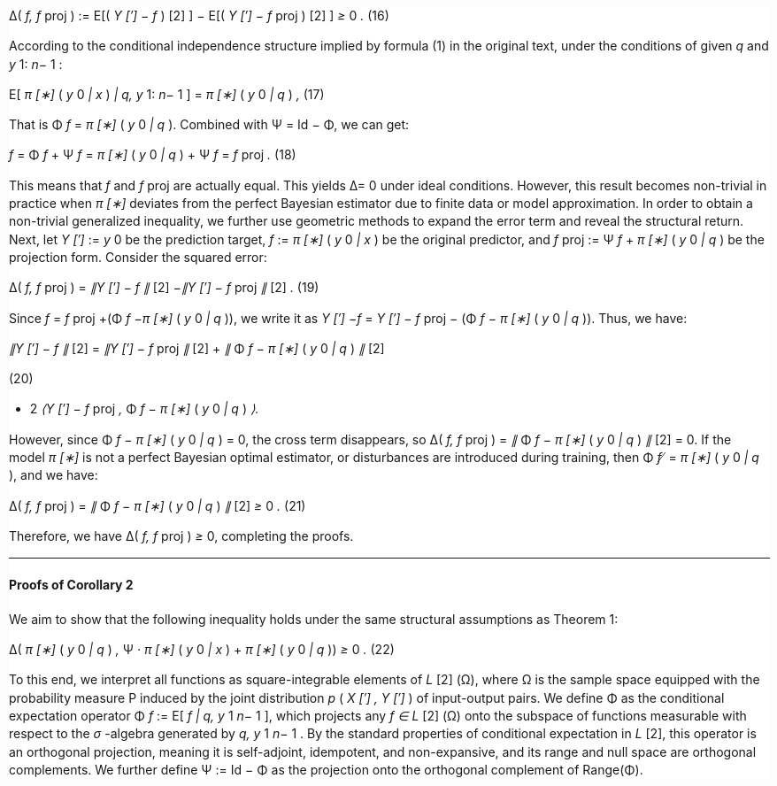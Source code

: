 ∆( *f, f* proj ) := E[( *Y* *[′]* *−* *f* ) [2] ] *−* E[( *Y* *[′]* *−* *f* proj ) [2] ] *≥* 0 *.* (16)

According to the conditional independence structure implied
by formula (1) in the original text, under the conditions of
given *q* and *y* 1: *n−* 1 :

E[ *π* *[∗]* ( *y* 0 *| x* ) *| q, y* 1: *n−* 1 ] = *π* *[∗]* ( *y* 0 *| q* ) *,* (17)

That is Φ *f* = *π* *[∗]* ( *y* 0 *| q* ). Combined with Ψ = Id *−* Φ, we
can get:

*f* = Φ *f* + Ψ *f* = *π* *[∗]* ( *y* 0 *| q* ) + Ψ *f* = *f* proj *.* (18)

This means that *f* and *f* proj are actually equal. This yields
∆= 0 under ideal conditions. However, this result becomes
non-trivial in practice when *π* *[∗]* deviates from the perfect
Bayesian estimator due to finite data or model approximation. In order to obtain a non-trivial generalized inequality,
we further use geometric methods to expand the error term
and reveal the structural return.
Next, let *Y* *[′]* := *y* 0 be the prediction target, *f* := *π* *[∗]* ( *y* 0 *|*
*x* ) be the original predictor, and *f* proj := Ψ *f* + *π* *[∗]* ( *y* 0 *| q* )
be the projection form. Consider the squared error:

∆( *f, f* proj ) = *∥Y* *[′]* *−* *f* *∥* [2] *−∥Y* *[′]* *−* *f* proj *∥* [2] *.* (19)

Since *f* = *f* proj +(Φ *f −π* *[∗]* ( *y* 0 *| q* )), we write it as *Y* *[′]* *−f* =
*Y* *[′]* *−* *f* proj *−* (Φ *f −* *π* *[∗]* ( *y* 0 *| q* )). Thus, we have:

*∥Y* *[′]* *−* *f* *∥* [2] = *∥Y* *[′]* *−* *f* proj *∥* [2] + *∥* Φ *f −* *π* *[∗]* ( *y* 0 *| q* ) *∥* [2]

(20)
+ 2 *⟨Y* *[′]* *−* *f* proj *,* Φ *f −* *π* *[∗]* ( *y* 0 *| q* ) *⟩.*

However, since Φ *f −* *π* *[∗]* ( *y* 0 *| q* ) = 0, the cross term disappears, so ∆( *f, f* proj ) = *∥* Φ *f −* *π* *[∗]* ( *y* 0 *| q* ) *∥* [2] = 0. If the
model *π* *[∗]* is not a perfect Bayesian optimal estimator, or disturbances are introduced during training, then Φ *f ̸* = *π* *[∗]* ( *y* 0 *|*
*q* ), and we have:

∆( *f, f* proj ) = *∥* Φ *f −* *π* *[∗]* ( *y* 0 *| q* ) *∥* [2] *≥* 0 *.* (21)

Therefore, we have ∆( *f, f* proj ) *≥* 0, completing the proofs.


-----

#### **Proofs of Corollary 2**

We aim to show that the following inequality holds under
the same structural assumptions as Theorem 1:

∆( *π* *[∗]* ( *y* 0 *| q* ) *,* Ψ *· π* *[∗]* ( *y* 0 *| x* ) + *π* *[∗]* ( *y* 0 *| q* )) *≥* 0 *.* (22)

To this end, we interpret all functions as square-integrable
elements of *L* [2] (Ω), where Ω is the sample space equipped
with the probability measure P induced by the joint distribution *p* ( *X* *[′]* *, Y* *[′]* ) of input-output pairs.
We define Φ as the conditional expectation operator
Φ *f* := E[ *f | q, y* 1 *n−* 1 ], which projects any *f ∈* *L* [2] (Ω)
onto the subspace of functions measurable with respect to
the *σ* -algebra generated by *q, y* 1 *n−* 1 .
By the standard properties of conditional expectation in
*L* [2], this operator is an orthogonal projection, meaning it is
self-adjoint, idempotent, and non-expansive, and its range
and null space are orthogonal complements.
We further define Ψ := Id *−* Φ as the projection onto the
orthogonal complement of Range(Φ).
